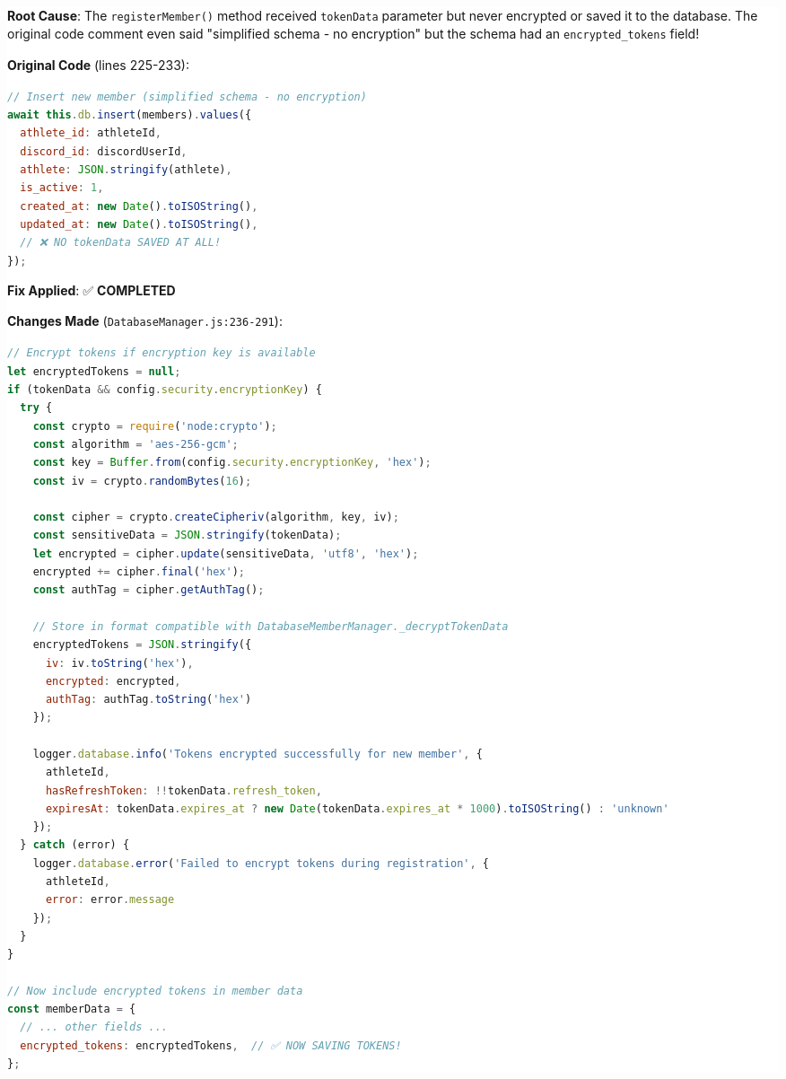 **Root Cause**:
The `registerMember()` method received `tokenData` parameter but never encrypted or saved it to the database. The original code comment even said "simplified schema - no encryption" but the schema had an `encrypted_tokens` field!

**Original Code** (lines 225-233):
```javascript
// Insert new member (simplified schema - no encryption)
await this.db.insert(members).values({
  athlete_id: athleteId,
  discord_id: discordUserId,
  athlete: JSON.stringify(athlete),
  is_active: 1,
  created_at: new Date().toISOString(),
  updated_at: new Date().toISOString(),
  // ❌ NO tokenData SAVED AT ALL!
});
```

**Fix Applied**: ✅ **COMPLETED**

**Changes Made** (`DatabaseManager.js:236-291`):
```javascript
// Encrypt tokens if encryption key is available
let encryptedTokens = null;
if (tokenData && config.security.encryptionKey) {
  try {
    const crypto = require('node:crypto');
    const algorithm = 'aes-256-gcm';
    const key = Buffer.from(config.security.encryptionKey, 'hex');
    const iv = crypto.randomBytes(16);

    const cipher = crypto.createCipheriv(algorithm, key, iv);
    const sensitiveData = JSON.stringify(tokenData);
    let encrypted = cipher.update(sensitiveData, 'utf8', 'hex');
    encrypted += cipher.final('hex');
    const authTag = cipher.getAuthTag();

    // Store in format compatible with DatabaseMemberManager._decryptTokenData
    encryptedTokens = JSON.stringify({
      iv: iv.toString('hex'),
      encrypted: encrypted,
      authTag: authTag.toString('hex')
    });

    logger.database.info('Tokens encrypted successfully for new member', {
      athleteId,
      hasRefreshToken: !!tokenData.refresh_token,
      expiresAt: tokenData.expires_at ? new Date(tokenData.expires_at * 1000).toISOString() : 'unknown'
    });
  } catch (error) {
    logger.database.error('Failed to encrypt tokens during registration', {
      athleteId,
      error: error.message
    });
  }
}

// Now include encrypted tokens in member data
const memberData = {
  // ... other fields ...
  encrypted_tokens: encryptedTokens,  // ✅ NOW SAVING TOKENS!
};
```

